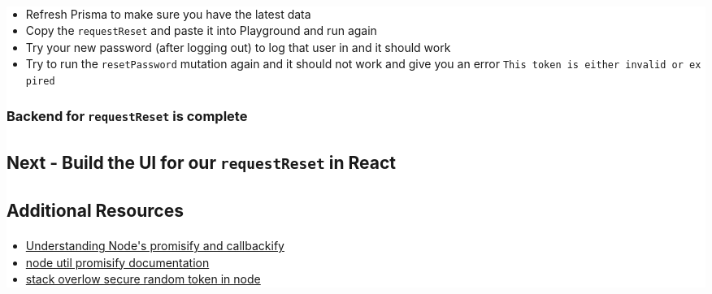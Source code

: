 * Refresh Prisma to make sure you have the latest data
* Copy the `requestReset` and paste it into Playground and run again
* Try your new password (after logging out) to log that user in and it should work
* Try to run the `resetPassword` mutation again and it should not work and give you an error `This token is either invalid or expired`

### Backend for `requestReset` is complete

## Next - Build the UI for our `requestReset` in React

## Additional Resources
* [Understanding Node's promisify and callbackify](https://medium.com/trabe/understanding-nodes-promisify-and-callbackify-d2b04efde0e0)
* [node util promisify documentation](https://nodejs.org/dist/latest-v8.x/docs/api/util.html#util_util_promisify_original)
* [stack overlow secure random token in node](https://stackoverflow.com/questions/8855687/secure-random-token-in-node-js/43866992)
